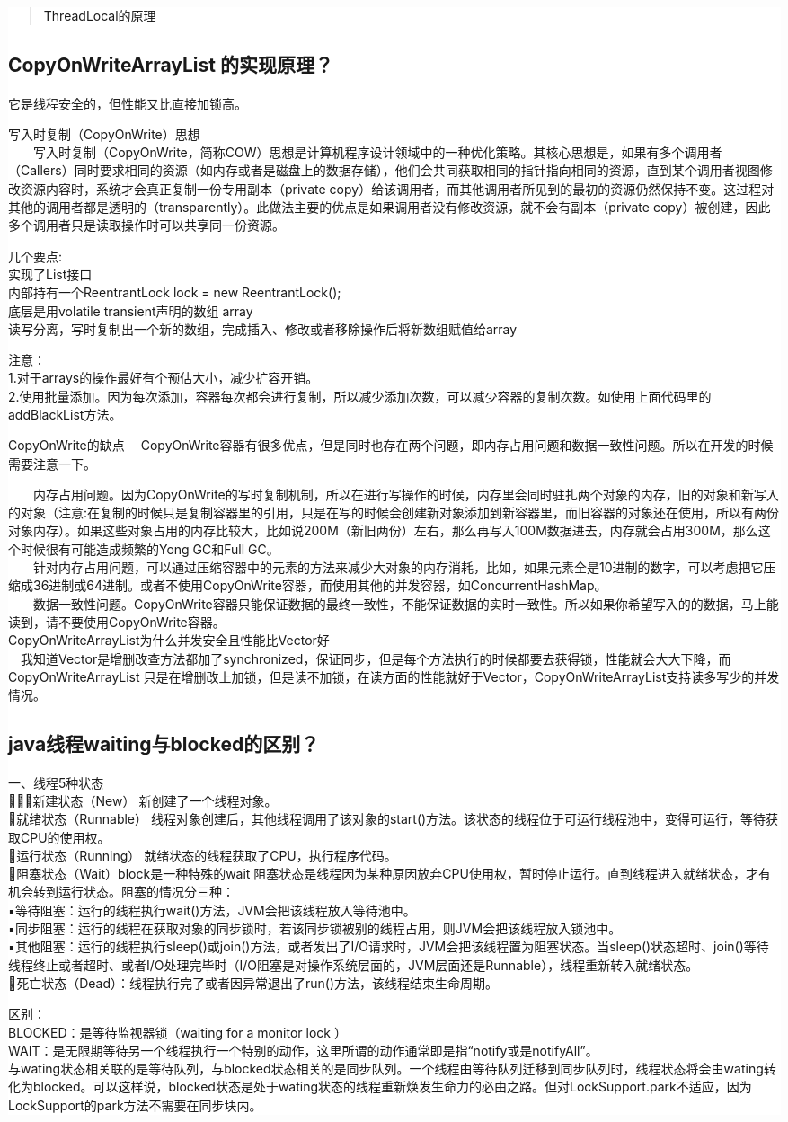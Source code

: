 > [ThreadLocal的原理](https://blog.csdn.net/bntX2jSQfEHy7/article/details/78301098)

## CopyOnWriteArrayList 的实现原理？
它是线程安全的，但性能又比直接加锁高。

写入时复制（CopyOnWrite）思想  
　　写入时复制（CopyOnWrite，简称COW）思想是计算机程序设计领域中的一种优化策略。其核心思想是，如果有多个调用者（Callers）同时要求相同的资源（如内存或者是磁盘上的数据存储），他们会共同获取相同的指针指向相同的资源，直到某个调用者视图修改资源内容时，系统才会真正复制一份专用副本（private copy）给该调用者，而其他调用者所见到的最初的资源仍然保持不变。这过程对其他的调用者都是透明的（transparently）。此做法主要的优点是如果调用者没有修改资源，就不会有副本（private copy）被创建，因此多个调用者只是读取操作时可以共享同一份资源。

几个要点:  
实现了List接口  
内部持有一个ReentrantLock lock = new ReentrantLock();  
底层是用volatile transient声明的数组 array  
读写分离，写时复制出一个新的数组，完成插入、修改或者移除操作后将新数组赋值给array  

注意：  
1.对于arrays的操作最好有个预估大小，减少扩容开销。  
2.使用批量添加。因为每次添加，容器每次都会进行复制，所以减少添加次数，可以减少容器的复制次数。如使用上面代码里的addBlackList方法。  

CopyOnWrite的缺点　
CopyOnWrite容器有很多优点，但是同时也存在两个问题，即内存占用问题和数据一致性问题。所以在开发的时候需要注意一下。

　　内存占用问题。因为CopyOnWrite的写时复制机制，所以在进行写操作的时候，内存里会同时驻扎两个对象的内存，旧的对象和新写入的对象（注意:在复制的时候只是复制容器里的引用，只是在写的时候会创建新对象添加到新容器里，而旧容器的对象还在使用，所以有两份对象内存）。如果这些对象占用的内存比较大，比如说200M（新旧两份）左右，那么再写入100M数据进去，内存就会占用300M，那么这个时候很有可能造成频繁的Yong GC和Full GC。  
　　针对内存占用问题，可以通过压缩容器中的元素的方法来减少大对象的内存消耗，比如，如果元素全是10进制的数字，可以考虑把它压缩成36进制或64进制。或者不使用CopyOnWrite容器，而使用其他的并发容器，如ConcurrentHashMap。  
　　数据一致性问题。CopyOnWrite容器只能保证数据的最终一致性，不能保证数据的实时一致性。所以如果你希望写入的的数据，马上能读到，请不要使用CopyOnWrite容器。  
CopyOnWriteArrayList为什么并发安全且性能比Vector好  
　我知道Vector是增删改查方法都加了synchronized，保证同步，但是每个方法执行的时候都要去获得锁，性能就会大大下降，而CopyOnWriteArrayList 只是在增删改上加锁，但是读不加锁，在读方面的性能就好于Vector，CopyOnWriteArrayList支持读多写少的并发情况。

## java线程waiting与blocked的区别？
一、线程5种状态  
🔹新建状态（New） 新创建了一个线程对象。  
🔹就绪状态（Runnable） 线程对象创建后，其他线程调用了该对象的start()方法。该状态的线程位于可运行线程池中，变得可运行，等待获取CPU的使用权。  
🔹运行状态（Running） 就绪状态的线程获取了CPU，执行程序代码。  
🔹阻塞状态（Wait）block是一种特殊的wait 阻塞状态是线程因为某种原因放弃CPU使用权，暂时停止运行。直到线程进入就绪状态，才有机会转到运行状态。阻塞的情况分三种：   
	▪️等待阻塞：运行的线程执行wait()方法，JVM会把该线程放入等待池中。  
	▪️同步阻塞：运行的线程在获取对象的同步锁时，若该同步锁被别的线程占用，则JVM会把该线程放入锁池中。  
	▪️其他阻塞：运行的线程执行sleep()或join()方法，或者发出了I/O请求时，JVM会把该线程置为阻塞状态。当sleep()状态超时、join()等待线程终止或者超时、或者I/O处理完毕时（I/O阻塞是对操作系统层面的，JVM层面还是Runnable），线程重新转入就绪状态。  
🔹死亡状态（Dead）：线程执行完了或者因异常退出了run()方法，该线程结束生命周期。  

区别：  
BLOCKED：是等待监视器锁（waiting for a monitor lock ）  
WAIT：是无限期等待另一个线程执行一个特别的动作，这里所谓的动作通常即是指“notify或是notifyAll”。  
与wating状态相关联的是等待队列，与blocked状态相关的是同步队列。一个线程由等待队列迁移到同步队列时，线程状态将会由wating转化为blocked。可以这样说，blocked状态是处于wating状态的线程重新焕发生命力的必由之路。但对LockSupport.park不适应，因为LockSupport的park方法不需要在同步块内。  